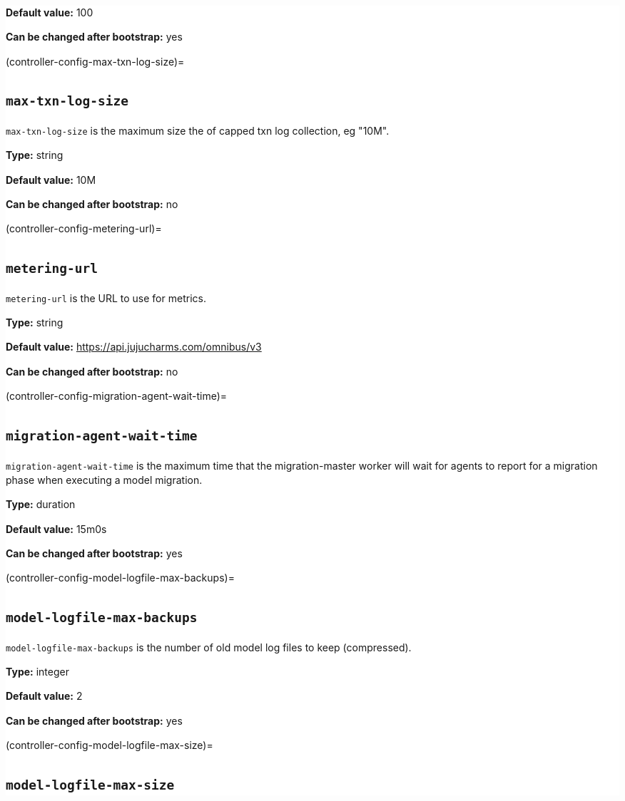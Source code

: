 **Default value:** 100

**Can be changed after bootstrap:** yes


(controller-config-max-txn-log-size)=
## `max-txn-log-size`

`max-txn-log-size` is the maximum size the of capped txn log collection, eg "10M".

**Type:** string

**Default value:** 10M

**Can be changed after bootstrap:** no


(controller-config-metering-url)=
## `metering-url`

`metering-url` is the URL to use for metrics.

**Type:** string

**Default value:** https://api.jujucharms.com/omnibus/v3

**Can be changed after bootstrap:** no


(controller-config-migration-agent-wait-time)=
## `migration-agent-wait-time`

`migration-agent-wait-time` is the maximum time that the migration-master
worker will wait for agents to report for a migration phase when
executing a model migration.

**Type:** duration

**Default value:** 15m0s

**Can be changed after bootstrap:** yes


(controller-config-model-logfile-max-backups)=
## `model-logfile-max-backups`

`model-logfile-max-backups` is the number of old model
log files to keep (compressed).

**Type:** integer

**Default value:** 2

**Can be changed after bootstrap:** yes


(controller-config-model-logfile-max-size)=
## `model-logfile-max-size`
